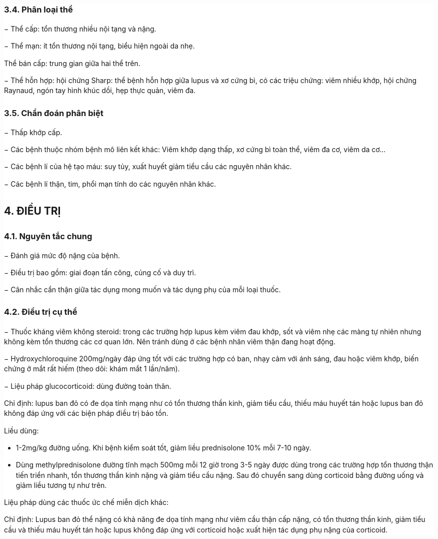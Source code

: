### 3.4. Phân loại thể

− Thể cấp: tổn thương nhiều nội tạng và nặng.

− Thể mạn: ít tổn thương nội tạng, biểu hiện ngoài da nhẹ.

Thể bán cấp: trung gian giữa hai thể trên.

− Thể hỗn hợp: hội chứng Sharp: thể bệnh hỗn hợp giữa lupus và xơ cứng bì, có các triệu chứng: viêm nhiều khớp, hội chứng Raynaud, ngón tay hình khúc dồi, hẹp thực quản, viêm đa.

### 3.5. Chẩn đoán phân biệt

− Thấp khớp cấp.

− Các bệnh thuộc nhóm bệnh mô liên kết khác: Viêm khớp dạng thấp, xơ cứng bì toàn thể, viêm đa cơ, viêm da cơ…

− Các bệnh lí của hệ tạo máu: suy tủy, xuất huyết giảm tiểu cầu các nguyên nhân khác.

− Các bệnh lí thận, tim, phổi mạn tính do các nguyên nhân khác.

## 4. ĐIỀU TRỊ

### 4.1. Nguyên tắc chung

− Đánh giá mức độ nặng của bệnh.

− Điều trị bao gồm: giai đoạn tấn công, củng cố và duy trì.

− Cân nhắc cẩn thận giữa tác dụng mong muốn và tác dụng phụ của mỗi loại thuốc.

### 4.2. Điều trị cụ thể

− Thuốc kháng viêm không steroid: trong các trường hợp lupus kèm viêm đau khớp, sốt và viêm nhẹ các màng tự nhiên nhưng không kèm tổn thương các cơ quan lớn. Nên tránh dùng ở các bệnh nhân viêm thận đang hoạt động.

− Hydroxychloroquine 200mg/ngày đáp ứng tốt với các trường hợp có ban, nhạy cảm với ánh sáng, đau hoặc viêm khớp, biến chứng ở mắt rất hiếm (theo dõi: khám mắt 1 lần/năm).

− Liệu pháp glucocorticoid: dùng đường toàn thân.

Chỉ định: lupus ban đỏ có đe dọa tính mạng như có tổn thương thần kinh, giảm tiểu cầu, thiếu máu huyết tán hoặc lupus ban đỏ không đáp ứng với các biện pháp điều trị bảo tồn.

Liều dùng:

- 1-2mg/kg đường uống. Khi bệnh kiểm soát tốt, giảm liều prednisolone 10% mỗi 7-10 ngày.

- Dùng methylprednisolone đường tĩnh mạch 500mg mỗi 12 giờ trong 3-5 ngày được dùng trong các trường hợp tổn thương thận tiến triển nhanh, tổn thương thần kinh nặng và giảm tiểu cầu nặng. Sau đó chuyển sang dùng corticoid bằng đường uống và giảm liều tương tự như trên.

Liệu pháp dùng các thuốc ức chế miễn dịch khác:

Chỉ định: Lupus ban đỏ thể nặng có khả năng đe dọa tính mạng như viêm cầu thận cấp nặng, có tổn thương thần kinh, giảm tiểu cầu và thiếu máu huyết tán hoặc lupus không đáp ứng với corticoid hoặc xuất hiện tác dụng phụ nặng của corticoid.
